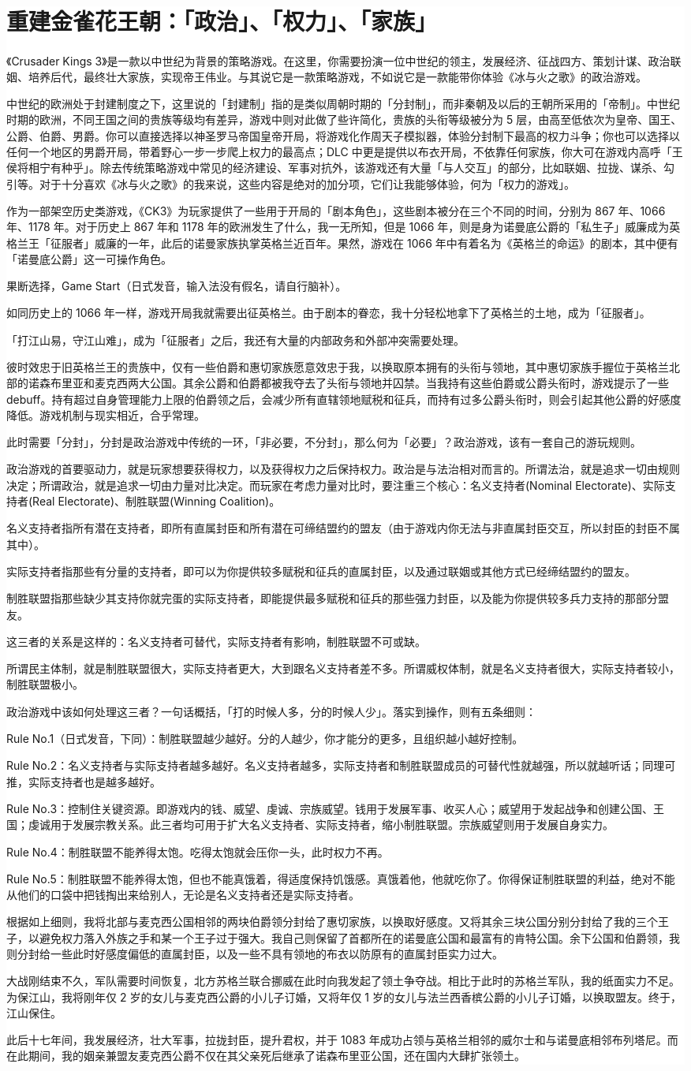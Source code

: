 # 重建金雀花王朝：「政治」、「权力」、「家族」

《Crusader Kings 3》是一款以中世纪为背景的策略游戏。在这里，你需要扮演一位中世纪的领主，发展经济、征战四方、策划计谋、政治联姻、培养后代，最终壮大家族，实现帝王伟业。与其说它是一款策略游戏，不如说它是一款能带你体验《冰与火之歌》的政治游戏。

中世纪的欧洲处于封建制度之下，这里说的「封建制」指的是类似周朝时期的「分封制」，而非秦朝及以后的王朝所采用的「帝制」。中世纪时期的欧洲，不同王国之间的贵族等级均有差异，游戏中则对此做了些许简化，贵族的头衔等级被分为 5 层，由高至低依次为皇帝、国王、公爵、伯爵、男爵。你可以直接选择以神圣罗马帝国皇帝开局，将游戏化作周天子模拟器，体验分封制下最高的权力斗争；你也可以选择以任何一个地区的男爵开局，带着野心一步一步爬上权力的最高点；DLC 中更是提供以布衣开局，不依靠任何家族，你大可在游戏内高呼「王侯将相宁有种乎」。除去传统策略游戏中常见的经济建设、军事对抗外，该游戏还有大量「与人交互」的部分，比如联姻、拉拢、谋杀、勾引等。对于十分喜欢《冰与火之歌》的我来说，这些内容是绝对的加分项，它们让我能够体验，何为「权力的游戏」。

作为一部架空历史类游戏，《CK3》为玩家提供了一些用于开局的「剧本角色」，这些剧本被分在三个不同的时间，分别为 867 年、1066 年、1178 年。对于历史上 867 年和 1178 年的欧洲发生了什么，我一无所知，但是 1066 年，则是身为诺曼底公爵的「私生子」威廉成为英格兰王「征服者」威廉的一年，此后的诺曼家族执掌英格兰近百年。果然，游戏在 1066 年中有着名为《英格兰的命运》的剧本，其中便有「诺曼底公爵」这一可操作角色。

果断选择，Game Start（日式发音，输入法没有假名，请自行脑补）。

如同历史上的 1066 年一样，游戏开局我就需要出征英格兰。由于剧本的眷恋，我十分轻松地拿下了英格兰的土地，成为「征服者」。

「打江山易，守江山难」，成为「征服者」之后，我还有大量的内部政务和外部冲突需要处理。

彼时效忠于旧英格兰王的贵族中，仅有一些伯爵和惠切家族愿意效忠于我，以换取原本拥有的头衔与领地，其中惠切家族手握位于英格兰北部的诺森布里亚和麦克西两大公国。其余公爵和伯爵都被我夺去了头衔与领地并囚禁。当我持有这些伯爵或公爵头衔时，游戏提示了一些 debuff。持有超过自身管理能力上限的伯爵领之后，会减少所有直辖领地赋税和征兵，而持有过多公爵头衔时，则会引起其他公爵的好感度降低。游戏机制与现实相近，合乎常理。

此时需要「分封」，分封是政治游戏中传统的一环，「非必要，不分封」，那么何为「必要」？政治游戏，该有一套自己的游玩规则。

政治游戏的首要驱动力，就是玩家想要获得权力，以及获得权力之后保持权力。政治是与法治相对而言的。所谓法治，就是追求一切由规则决定；所谓政治，就是追求一切由力量对比决定。而玩家在考虑力量对比时，要注重三个核心：名义支持者(Nominal Electorate)、实际支持者(Real Electorate)、制胜联盟(Winning Coalition)。

名义支持者指所有潜在支持者，即所有直属封臣和所有潜在可缔结盟约的盟友（由于游戏内你无法与非直属封臣交互，所以封臣的封臣不属其中）。

实际支持者指那些有分量的支持者，即可以为你提供较多赋税和征兵的直属封臣，以及通过联姻或其他方式已经缔结盟约的盟友。

制胜联盟指那些缺少其支持你就完蛋的实际支持者，即能提供最多赋税和征兵的那些强力封臣，以及能为你提供较多兵力支持的那部分盟友。

这三者的关系是这样的：名义支持者可替代，实际支持者有影响，制胜联盟不可或缺。

所谓民主体制，就是制胜联盟很大，实际支持者更大，大到跟名义支持者差不多。所谓威权体制，就是名义支持者很大，实际支持者较小，制胜联盟极小。

政治游戏中该如何处理这三者？一句话概括，「打的时候人多，分的时候人少」。落实到操作，则有五条细则：

Rule No.1（日式发音，下同）：制胜联盟越少越好。分的人越少，你才能分的更多，且组织越小越好控制。

Rule No.2：名义支持者与实际支持者越多越好。名义支持者越多，实际支持者和制胜联盟成员的可替代性就越强，所以就越听话；同理可推，实际支持者也是越多越好。

Rule No.3：控制住关键资源。即游戏内的钱、威望、虔诚、宗族威望。钱用于发展军事、收买人心；威望用于发起战争和创建公国、王国；虔诚用于发展宗教关系。此三者均可用于扩大名义支持者、实际支持者，缩小制胜联盟。宗族威望则用于发展自身实力。

Rule No.4：制胜联盟不能养得太饱。吃得太饱就会压你一头，此时权力不再。

Rule No.5：制胜联盟不能养得太饱，但也不能真饿着，得适度保持饥饿感。真饿着他，他就吃你了。你得保证制胜联盟的利益，绝对不能从他们的口袋中把钱掏出来给别人，无论是名义支持者还是实际支持者。

根据如上细则，我将北部与麦克西公国相邻的两块伯爵领分封给了惠切家族，以换取好感度。又将其余三块公国分别分封给了我的三个王子，以避免权力落入外族之手和某一个王子过于强大。我自己则保留了首都所在的诺曼底公国和最富有的肯特公国。余下公国和伯爵领，我则分封给一些此时好感度偏低的直属封臣，以及一些不具有领地的布衣以防原有的直属封臣实力过大。

大战刚结束不久，军队需要时间恢复，北方苏格兰联合挪威在此时向我发起了领土争夺战。相比于此时的苏格兰军队，我的纸面实力不足。为保江山，我将刚年仅 2 岁的女儿与麦克西公爵的小儿子订婚，又将年仅 1 岁的女儿与法兰西香槟公爵的小儿子订婚，以换取盟友。终于，江山保住。

此后十七年间，我发展经济，壮大军事，拉拢封臣，提升君权，并于 1083 年成功占领与英格兰相邻的威尔士和与诺曼底相邻布列塔尼。而在此期间，我的姻亲兼盟友麦克西公爵不仅在其父亲死后继承了诺森布里亚公国，还在国内大肆扩张领土。

